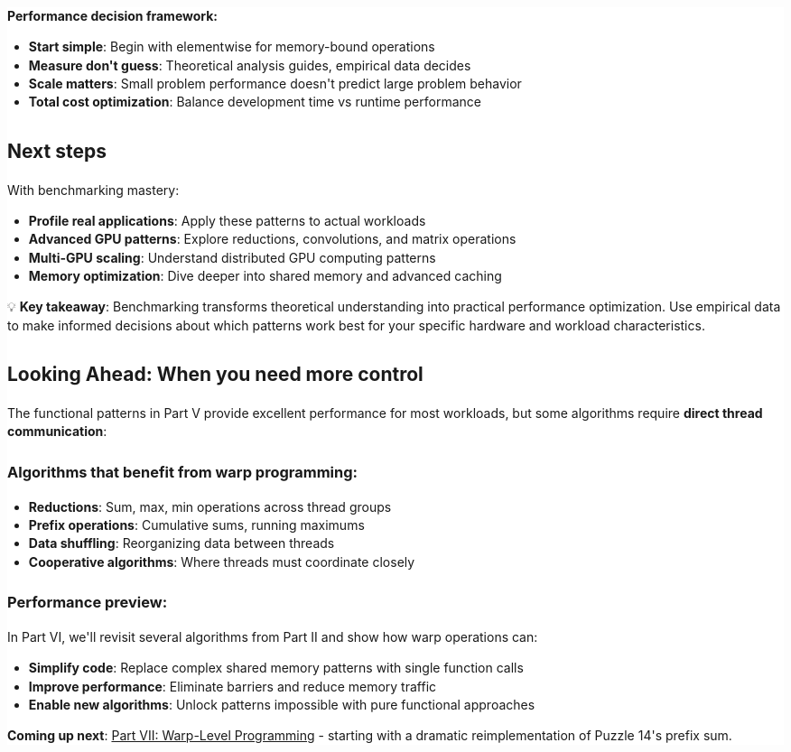 **Performance decision framework:**
- **Start simple**: Begin with elementwise for memory-bound operations
- **Measure don't guess**: Theoretical analysis guides, empirical data decides
- **Scale matters**: Small problem performance doesn't predict large problem behavior
- **Total cost optimization**: Balance development time vs runtime performance

## Next steps

With benchmarking mastery:

- **Profile real applications**: Apply these patterns to actual workloads
- **Advanced GPU patterns**: Explore reductions, convolutions, and matrix operations
- **Multi-GPU scaling**: Understand distributed GPU computing patterns
- **Memory optimization**: Dive deeper into shared memory and advanced caching

💡 **Key takeaway**: Benchmarking transforms theoretical understanding into practical performance optimization. Use empirical data to make informed decisions about which patterns work best for your specific hardware and workload characteristics.

## Looking Ahead: When you need more control

The functional patterns in Part V provide excellent performance for most workloads, but some algorithms require **direct thread communication**:

### **Algorithms that benefit from warp programming:**
- **Reductions**: Sum, max, min operations across thread groups
- **Prefix operations**: Cumulative sums, running maximums
- **Data shuffling**: Reorganizing data between threads
- **Cooperative algorithms**: Where threads must coordinate closely

### **Performance preview:**
In Part VI, we'll revisit several algorithms from Part II and show how warp operations can:
- **Simplify code**: Replace complex shared memory patterns with single function calls
- **Improve performance**: Eliminate barriers and reduce memory traffic
- **Enable new algorithms**: Unlock patterns impossible with pure functional approaches

**Coming up next**: [Part VII: Warp-Level Programming](../puzzle_24/puzzle_24.md) - starting with a dramatic reimplementation of Puzzle 14's prefix sum.
